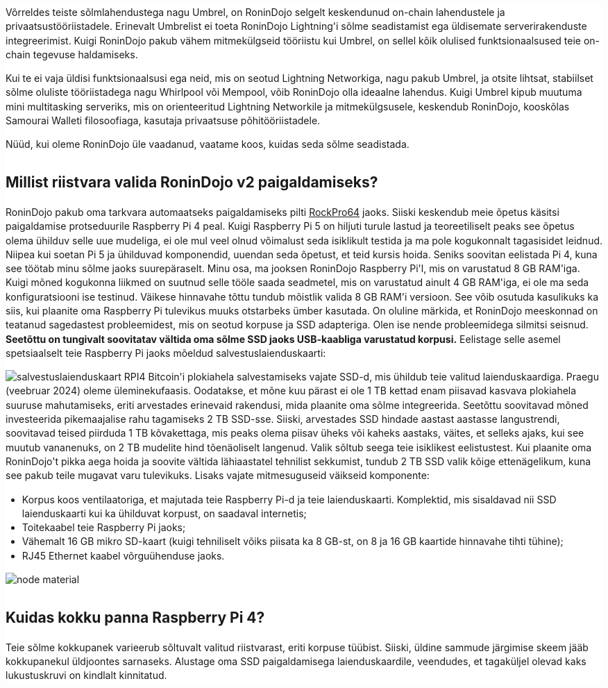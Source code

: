 Võrreldes teiste sõlmlahendustega nagu Umbrel, on RoninDojo selgelt keskendunud on-chain lahendustele ja privaatsustööriistadele. Erinevalt Umbrelist ei toeta RoninDojo Lightning'i sõlme seadistamist ega üldisemate serverirakenduste integreerimist. Kuigi RoninDojo pakub vähem mitmekülgseid tööriistu kui Umbrel, on sellel kõik olulised funktsionaalsused teie on-chain tegevuse haldamiseks.

Kui te ei vaja üldisi funktsionaalsusi ega neid, mis on seotud Lightning Networkiga, nagu pakub Umbrel, ja otsite lihtsat, stabiilset sõlme oluliste tööriistadega nagu Whirlpool või Mempool, võib RoninDojo olla ideaalne lahendus. Kuigi Umbrel kipub muutuma mini multitasking serveriks, mis on orienteeritud Lightning Networkile ja mitmekülgsusele, keskendub RoninDojo, kooskõlas Samourai Walleti filosoofiaga, kasutaja privaatsuse põhitööriistadele.

Nüüd, kui oleme RoninDojo üle vaadanud, vaatame koos, kuidas seda sõlme seadistada.

## Millist riistvara valida RoninDojo v2 paigaldamiseks?
RoninDojo pakub oma tarkvara automaatseks paigaldamiseks pilti [RockPro64](https://ronindojo.io/en/download) jaoks. Siiski keskendub meie õpetus käsitsi paigaldamise protseduurile Raspberry Pi 4 peal. Kuigi Raspberry Pi 5 on hiljuti turule lastud ja teoreetiliselt peaks see õpetus olema ühilduv selle uue mudeliga, ei ole mul veel olnud võimalust seda isiklikult testida ja ma pole kogukonnalt tagasisidet leidnud. Niipea kui soetan Pi 5 ja ühilduvad komponendid, uuendan seda õpetust, et teid kursis hoida. Seniks soovitan eelistada Pi 4, kuna see töötab minu sõlme jaoks suurepäraselt.
Minu osa, ma jooksen RoninDojo Raspberry Pi'l, mis on varustatud 8 GB RAM'iga. Kuigi mõned kogukonna liikmed on suutnud selle tööle saada seadmetel, mis on varustatud ainult 4 GB RAM'iga, ei ole ma seda konfiguratsiooni ise testinud. Väikese hinnavahe tõttu tundub mõistlik valida 8 GB RAM'i versioon. See võib osutuda kasulikuks ka siis, kui plaanite oma Raspberry Pi tulevikus muuks otstarbeks ümber kasutada.
On oluline märkida, et RoninDojo meeskonnad on teatanud sagedastest probleemidest, mis on seotud korpuse ja SSD adapteriga. Olen ise nende probleemidega silmitsi seisnud. **Seetõttu on tungivalt soovitatav vältida oma sõlme SSD jaoks USB-kaabliga varustatud korpusi.** Eelistage selle asemel spetsiaalselt teie Raspberry Pi jaoks mõeldud salvestuslaienduskaarti:

![salvestuslaienduskaart RPI4](assets/notext/1.webp)
Bitcoin'i plokiahela salvestamiseks vajate SSD-d, mis ühildub teie valitud laienduskaardiga. Praegu (veebruar 2024) oleme üleminekufaasis. Oodatakse, et mõne kuu pärast ei ole 1 TB kettad enam piisavad kasvava plokiahela suuruse mahutamiseks, eriti arvestades erinevaid rakendusi, mida plaanite oma sõlme integreerida. Seetõttu soovitavad mõned investeerida pikemaajalise rahu tagamiseks 2 TB SSD-sse. Siiski, arvestades SSD hindade aastast aastasse langustrendi, soovitavad teised piirduda 1 TB kõvakettaga, mis peaks olema piisav üheks või kaheks aastaks, väites, et selleks ajaks, kui see muutub vananenuks, on 2 TB mudelite hind tõenäoliselt langenud. Valik sõltub seega teie isiklikest eelistustest. Kui plaanite oma RoninDojo't pikka aega hoida ja soovite vältida lähiaastatel tehnilist sekkumist, tundub 2 TB SSD valik kõige ettenägelikum, kuna see pakub teile mugavat varu tulevikuks.
Lisaks vajate mitmesuguseid väikseid komponente:
- Korpus koos ventilaatoriga, et majutada teie Raspberry Pi-d ja teie laienduskaarti. Komplektid, mis sisaldavad nii SSD laienduskaarti kui ka ühilduvat korpust, on saadaval internetis;
- Toitekaabel teie Raspberry Pi jaoks;
- Vähemalt 16 GB mikro SD-kaart (kuigi tehniliselt võiks piisata ka 8 GB-st, on 8 ja 16 GB kaartide hinnavahe tihti tühine);
- RJ45 Ethernet kaabel võrguühenduse jaoks.

![node material](assets/notext/2.webp)

## Kuidas kokku panna Raspberry Pi 4?
Teie sõlme kokkupanek varieerub sõltuvalt valitud riistvarast, eriti korpuse tüübist. Siiski, üldine sammude järgimise skeem jääb kokkupanekul üldjoontes sarnaseks.
Alustage oma SSD paigaldamisega laienduskaardile, veendudes, et tagaküljel olevad kaks lukustuskruvi on kindlalt kinnitatud.
